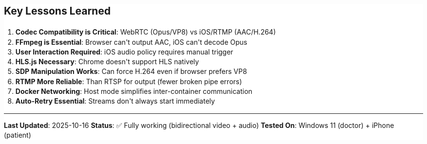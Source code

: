 
## Key Lessons Learned

1. **Codec Compatibility is Critical**: WebRTC (Opus/VP8) vs iOS/RTMP (AAC/H.264)
2. **FFmpeg is Essential**: Browser can't output AAC, iOS can't decode Opus
3. **User Interaction Required**: iOS audio policy requires manual trigger
4. **HLS.js Necessary**: Chrome doesn't support HLS natively
5. **SDP Manipulation Works**: Can force H.264 even if browser prefers VP8
6. **RTMP More Reliable**: Than RTSP for output (fewer broken pipe errors)
7. **Docker Networking**: Host mode simplifies inter-container communication
8. **Auto-Retry Essential**: Streams don't always start immediately

---

**Last Updated**: 2025-10-16
**Status**: ✅ Fully working (bidirectional video + audio)
**Tested On**: Windows 11 (doctor) + iPhone (patient)
